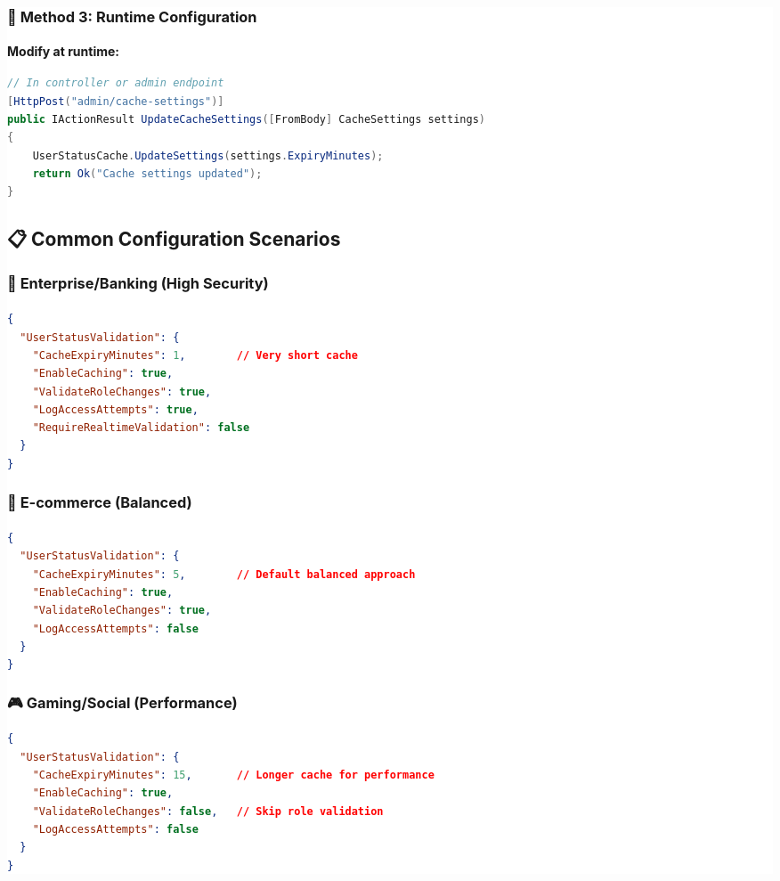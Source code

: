 ### 🎯 **Method 3: Runtime Configuration**

**Modify at runtime:**
```csharp
// In controller or admin endpoint
[HttpPost("admin/cache-settings")]
public IActionResult UpdateCacheSettings([FromBody] CacheSettings settings)
{
    UserStatusCache.UpdateSettings(settings.ExpiryMinutes);
    return Ok("Cache settings updated");
}
```

## 📋 **Common Configuration Scenarios**

### 🏢 **Enterprise/Banking (High Security)**
```json
{
  "UserStatusValidation": {
    "CacheExpiryMinutes": 1,        // Very short cache
    "EnableCaching": true,
    "ValidateRoleChanges": true,
    "LogAccessAttempts": true,
    "RequireRealtimeValidation": false
  }
}
```

### 🛒 **E-commerce (Balanced)**
```json
{
  "UserStatusValidation": {
    "CacheExpiryMinutes": 5,        // Default balanced approach
    "EnableCaching": true,
    "ValidateRoleChanges": true,
    "LogAccessAttempts": false
  }
}
```

### 🎮 **Gaming/Social (Performance)**
```json
{
  "UserStatusValidation": {
    "CacheExpiryMinutes": 15,       // Longer cache for performance
    "EnableCaching": true,
    "ValidateRoleChanges": false,   // Skip role validation
    "LogAccessAttempts": false
  }
}
```
